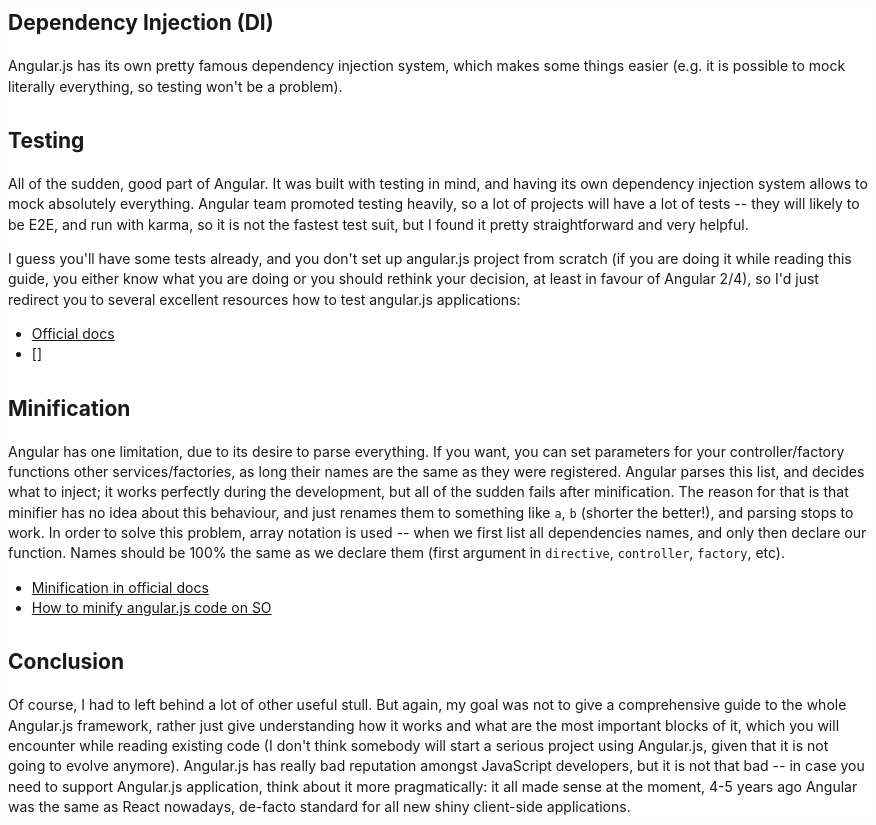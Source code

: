 ## Dependency Injection (DI)

Angular.js has its own pretty famous dependency injection system, which makes some things easier (e.g. it is possible to mock literally everything, so testing won't be a problem). 

## Testing

All of the sudden, good part of Angular. It was built with testing in mind, and having its own dependency injection system allows to mock absolutely everything. Angular team promoted testing heavily, so a lot of projects will have a lot of tests -- they will likely to be E2E, and run with karma, so it is not the fastest test suit, but I found it pretty straightforward and very helpful.

I guess you'll have some tests already, and you don't set up angular.js project from scratch (if you are doing it while reading this guide, you either know what you are doing or you should rethink your decision, at least in favour of Angular 2/4), so I'd just redirect you to several excellent resources how to test angular.js applications:  

- [Official docs]()
- []


## Minification

Angular has one limitation, due to its desire to parse everything. If you want, you can set parameters for your controller/factory functions other services/factories, as long their names are the same as they were registered. Angular parses this list, and decides what to inject; it works perfectly during the development, but all of the sudden fails after minification. The reason for that is that minifier has no idea about this behaviour, and just renames them to something like `a`, `b` (shorter the better!), and parsing stops to work. In order to solve this problem, array notation is used -- when we first list all dependencies names, and only then declare our function. Names should be 100% the same as we declare them (first argument in `directive`, `controller`, `factory`, etc).

- [Minification in official docs]()
- [How to minify angular.js code on SO]()

## Conclusion

Of course, I had to left behind a lot of other useful stull. But again, my goal was not to give a comprehensive guide to the whole Angular.js framework, rather just give understanding how it works and what are the most important blocks of it, which you will encounter while reading existing code (I don't think somebody will start a serious project using Angular.js, given that it is not going to evolve anymore). Angular.js has really bad reputation amongst JavaScript developers, but it is not that bad -- in case you need to support Angular.js application, think about it more pragmatically: it all made sense at the moment, 4-5 years ago Angular was the same as React nowadays, de-facto standard for all new shiny client-side applications.
